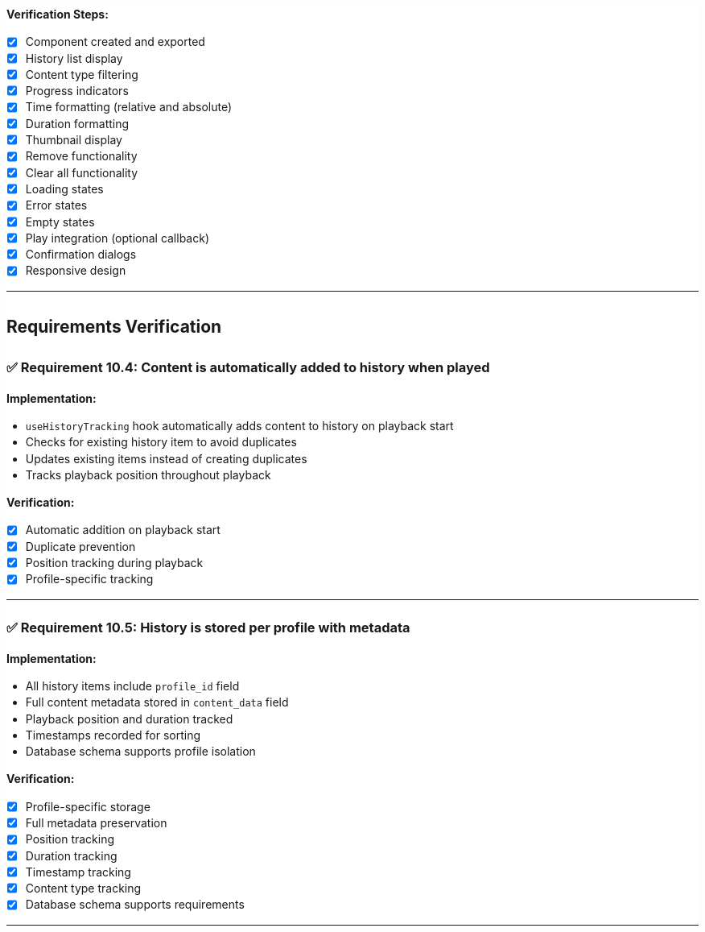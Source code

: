 **Verification Steps:**
- [x] Component created and exported
- [x] History list display
- [x] Content type filtering
- [x] Progress indicators
- [x] Time formatting (relative and absolute)
- [x] Duration formatting
- [x] Thumbnail display
- [x] Remove functionality
- [x] Clear all functionality
- [x] Loading states
- [x] Error states
- [x] Empty states
- [x] Play integration (optional callback)
- [x] Confirmation dialogs
- [x] Responsive design

---

## Requirements Verification

### ✅ Requirement 10.4: Content is automatically added to history when played

**Implementation:**
- `useHistoryTracking` hook automatically adds content to history on playback start
- Checks for existing history item to avoid duplicates
- Updates existing items instead of creating duplicates
- Tracks playback position throughout playback

**Verification:**
- [x] Automatic addition on playback start
- [x] Duplicate prevention
- [x] Position tracking during playback
- [x] Profile-specific tracking

---

### ✅ Requirement 10.5: History is stored per profile with metadata

**Implementation:**
- All history items include `profile_id` field
- Full content metadata stored in `content_data` field
- Playback position and duration tracked
- Timestamps recorded for sorting
- Database schema supports profile isolation

**Verification:**
- [x] Profile-specific storage
- [x] Full metadata preservation
- [x] Position tracking
- [x] Duration tracking
- [x] Timestamp tracking
- [x] Content type tracking
- [x] Database schema supports requirements

---